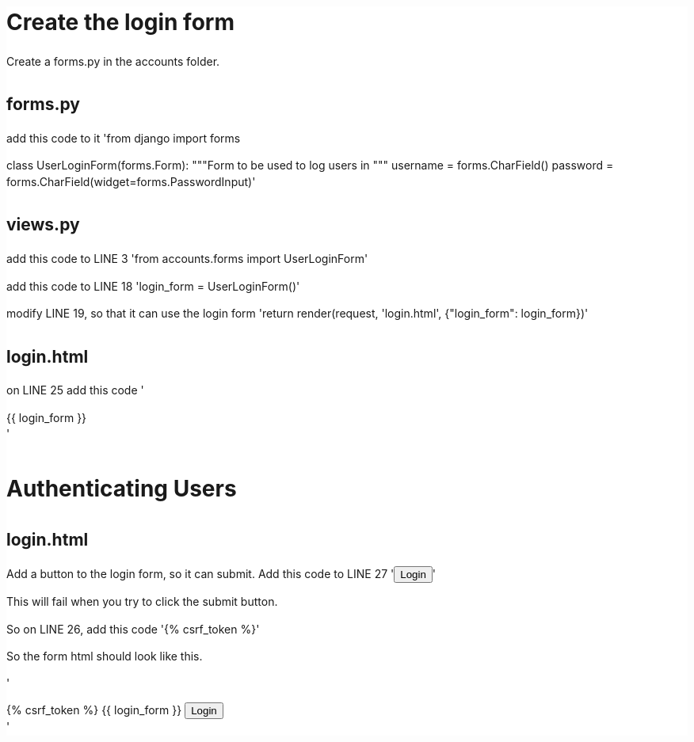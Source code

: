 # Create the login form

Create a forms.py in the accounts folder.

## forms.py

add this code to it
'from django import forms


class UserLoginForm(forms.Form):
    """Form to be used to log users in """
    username = forms.CharField()
    password = forms.CharField(widget=forms.PasswordInput)'

## views.py

add this code to LINE 3
'from accounts.forms import UserLoginForm'

add this code to LINE 18
'login_form = UserLoginForm()'

modify LINE 19, so that it can use the login  form
'return render(request, 'login.html', {"login_form": login_form})'

## login.html

on LINE 25 add this code
'    <form action="" method="POST">
        {{ login_form }}
    </form>'

# Authenticating Users

## login.html

Add a button to the login form, so it can submit.
Add this code to LINE 27
'<button type="submit">Login</button>'

This will fail when you try to click the submit button.

So on LINE 26,
add this code
'{% csrf_token %}'

So the form html should look like this.

'<form action="" method="POST">
        {% csrf_token %}
        {{ login_form }}
        <button type="submit">Login</button>
    </form>'
